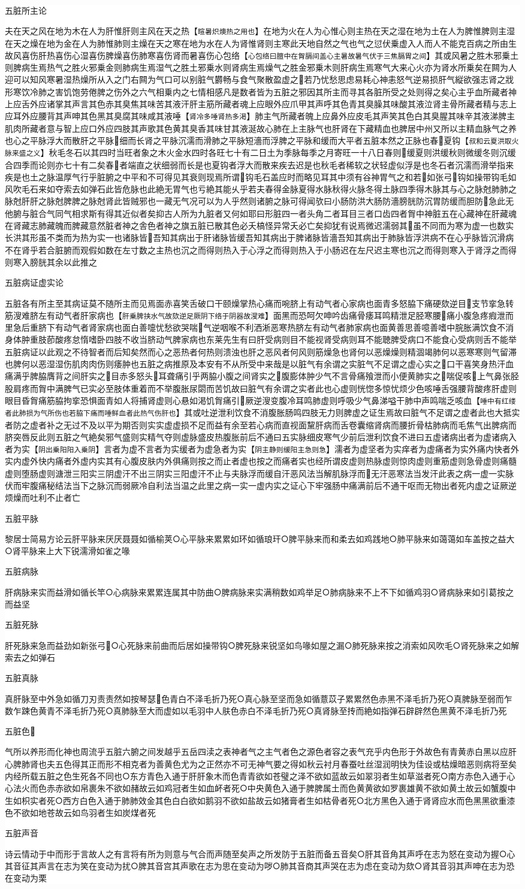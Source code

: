 五脏所主论  

夫在天之风在地为木在人为肝惟肝则主风在天之热【`暄暑炽燠热之用也`】在地为火在人为心惟心则主热在天之湿在地为土在人为脾惟脾则主湿在天之燥在地为金在人为肺惟肺则主燥在天之寒在地为水在人为肾惟肾则主寒此天地自然之气也气之愆伏乗虚入人而人不能克百病之所由生故风喜伤肝热喜伤心湿喜伤脾燥喜伤肺寒喜伤肾而暑喜伤心包络【`心包络曰膻中在胷膈间盖心主暑故暑气伏于三焦膈胃之间`】其或风暑之胜木邪乗土则脾病生焉热气之胜火邪乗金则肺病生焉湿气之胜土邪乗水则肾病生焉燥气之胜金邪乗木则肝病生焉寒气大来心火亦为肾水所乗矣在闗为人迎可以知风寒暑湿热燥所从入之门右闗为气口可以别脏气欝畅与食气聚散盈虚之若乃忧愁思虑易耗心神恚怒气逆易损肝气縦欲强志肾之戕形寒饮冷肺之害饥饱劳倦脾之伤外之六气相乗内之七情相感凡是数者皆为五脏之邪因其所主而寻其各脏所受之处则得之矣心主乎血所藏者神上应舌外应诸掌其声言其色赤其臭焦其味苦其液汗肝主筋所藏者魂上应眼外应爪甲其声呼其色青其臭臊其味酸其液泣肾主骨所藏者精与志上应耳外应腰背其声呻其色黑其臭腐其味咸其液唾【`肾冷多唾肾热多渇`】肺主气所藏者魄上应鼻外应皮毛其声笑其色白其臭腥其味辛其液涕脾主肌肉所藏者意与智上应口外应四肢其声歌其色黄其臭香其味甘其液涎故心肺在上主脉气也肝肾在下藏精血也脾居中州又所以主精血脉气之养也心之平脉浮大而散肝之平脉细而长肾之平脉沉濡而滑肺之平脉短濇而浮脾之平脉和缓而大平者五脏本然之正脉也春夏钩【`叔和云夏洪取火脉来盛之义`】秋毛冬石以其四时当旺者象之木火金水四时各旺七十有二日土为季脉每季之月寄旺一十八日春则缓夏则洪缓秋则微缓冬则沉缓合四季而论则亦七十有二矣春者端直之状细弱而长是也夏钩者浮大而散来疾去迟是也秋毛者稀软之状轻虚似浮是也冬石者沉濡而滑举指来疾是也土之脉温厚气行乎脏腑之中平和不可得见其衰则现焉所谓钩毛石盖应时而略见耳其中须有谷神胃气之和若如张弓钩如操带钩毛如风吹毛石来如夺索去如弹石此皆危脉也此絶无胃气也亏絶其能乆乎若夫春得金脉夏得水脉秋得火脉冬得土脉四季得木脉其与心之脉尅肺肺之脉尅肝肝之脉尅脾脾之脉尅肾此皆贼邪也一藏无气况可以为人乎然则诸腑之脉可得闻欤曰小肠防洪大肠防濇膀胱防沉胃防缓而胆防急此无他腑与脏合气同气相求斯有得其近似者矣抑古人所为九脏者又何如耶曰形脏四一者头角二者耳目三者口齿四者胷中神脏五在心藏神在肝藏魂在肾藏志肺藏魄而脾藏意然脏者神之舎色者神之旗五脏已散其色必夭槁怪异常夭必亡矣抑犹有说焉微迟濡弱其虽不同而为寒为虚一也数实长洪其形虽不类而为热为实一也诸脉皆吾知其病出于肝诸脉皆缓吾知其病出于脾诸脉皆濇吾知其病出于肺脉皆浮洪病不在心乎脉皆沉滑病不在肾乎若合脏腑而观假如数在左寸数之主热也沉之而得则热入于心浮之而得则热入于小肠迟在左尺迟主寒也沉之而得则寒入于肾浮之而得则寒入膀胱其余以此推之  

五脏病证虚实论  

五脏各有所主至其病证莫不随所主而见焉面赤喜笑舌破口干颐燥掌热心痛而啘脐上有动气者心家病也面青多怒脇下痛硬欬逆目支节挛急转筋溲难脐左有动气者肝家病也【`肝乗脾挟水气故欬逆足厥阴下络于阴器故溲难`】面黑而恐呵欠呻吟齿痛骨痿耳鸣精泄足胫寒腰痛小腹急疼瘕泄而里急后重脐下有动气者肾家病也面白善嚏忧愁欲哭喘气逆咽喉不利洒淅恶寒热脐左有动气者肺家病也面黄善思善噫善嗜中脘胀满饮食不消身体肿重肢莭酸疼怠惰嗜卧四肢不收当脐动气脾家病也东莱先生有曰肝受病则目不能视肾受病则耳不能聴脾受病口不能食心受病则舌不能举五脏病证以此观之不待智者而后知矣然而心之恶热者何热则溃浊也肝之恶风者何风则筋燥急也肾何以恶燥燥则精涸竭肺何以恶寒寒则气留滞也脾何以恶湿湿伤肌肉肉伤则痿肿也五脏之病推原及本安有不从所受中来哉是以脏气有余谓之实脏气不足谓之虚心实之口干喜笑身热汗血痛满乎脾脇膺背之间肝实之目赤多怒头耳聋痛引乎两脇小腹之间肾实之腹膨体肿少气不言骨痛飱泄而小便黄肺实之喘促咳上气鼻张胫股肩疼而胷中满脾气已实必至肢体重着而不举腹胀尿閟而苦饥故曰脏气有余谓之实者此也心虚则恍惚多惊忧烦少色咳唾舌强腰背酸疼肝虚则眼目昏胷痛筋脇拘挛恐惧面青如人将捕肾虚则心悬如渇饥胷痛引厥逆溲变腹冷耳鸣肺虚则呼吸少气鼻涕嗌干肺中声鸣喘乏咳血【`唾中有红缕者此肺损为气所伤也若脇下痛而唾鲜血者此热气伤肝也`】其或吐逆泄利饮食不消腹胀肠鸣四肢无力则脾虚之证生焉故曰脏气不足谓之虚者此也大抵实者防之虚者补之无过不及以平为期否则实实虚虚损不足而益有余至若心病而直视面黧肝病而舌卷囊缩肾病而腰折骨枯肺病而毛焦气出脾病而脐突唇反此则五脏之气絶矣邪气盛则实精气夺则虚脉盛皮热腹胀前后不通曰五实脉细皮寒气少前后泄利饮食不进曰五虚诸病出者为虚诸病入者为实【`阴出乗阳阳入乗阴`】言者为虚不言者为实缓者为虚急者为实【`阴主静则缓阳主急则急`】濡者为虚坚者为实痒者为虚痛者为实外痛内快者外实内虚外快内痛者外虚内实其有心腹皮肤内外俱痛则按之而止者虚也按之而痛者实也经所谓皮虚则热脉虚则惊肉虚则重筋虚则急骨虚则痛髓虚则堕肠虚则溏泄三阳实三阴虚汗不出三阴实三阳虚汗不止与夫脉浮而缓自汗恶风法当解肌脉浮而无汗恶寒法当发汗此表之病一虚一实脉伏而牢腹痛秘结法当下之脉沉而弱厥冷自利法当温之此里之病一实一虚内实之证心下牢强肠中痛满前后不通干呕而无物出者死内虚之证厥逆烦燥而吐利不止者亡  

五脏平脉  

黎居士简易方论云肝平脉来厌厌聂聂如循榆荚○心平脉来累累如环如循琅玕○脾平脉来而和柔去如鸡践地○肺平脉来如蔼蔼如车盖按之益大○肾平脉来上大下锐濡滑如雀之喙  

五脏病脉  

肝病脉来实而益滑如循长竿○心病脉来累累连属其中防曲○脾病脉来实满稍数如鸡举足○肺病脉来不上不下如循鸡羽○肾病脉来如引葛按之而益坚  

五脏死脉  

肝死脉来急而益劲如新张弓○心死脉来前曲而后居如操带钩○脾死脉来锐坚如鸟喙如屋之漏○肺死脉来按之消索如风吹毛○肾死脉来之如解索去之如弹石  

五脏真脉  

真肝脉至中外急如循刀刃责责然如按琴瑟色青白不泽毛折乃死○真心脉至坚而急如循薏苡子累累然色赤黑不泽毛折乃死○真脾脉至弱而乍数乍踈色黄青不泽毛折乃死○真肺脉至大而虚如以毛羽中人肤色赤白不泽毛折乃死○真肾脉至抟而絶如指弹石辟辟然色黑黄不泽毛折乃死  

五脏色  

气所以养形而化神也周流乎五脏六腑之间发越乎五岳四渎之表神者气之主气者色之源色者容之表气充乎内色形于外故色有青黄赤白黑以应肝心脾肺肾也夫五色得其正而形不相克者为善黄色尤为之正然亦不可无神气要之得如秋云衬月春蚕吐丝湿润明快为佳设或枯燥暗恶则病将至矣内经所载五脏之色生死各不同也○东方青色入通于肝肝象木而色青青欲如苍璧之泽不欲如蓝故云如翠羽者生如草滋者死○南方赤色入通于心心法火而色赤赤欲如帛裹朱不欲如赭故云如鸡冠者生如血衃者死○中央黄色入通于脾脾属土而色黄黄欲如罗裹雄黄不欲如黄土故云如蟹腹中生如枳实者死○西方白色入通于肺肺效金其色白白欲如鹅羽不欲如盐故云如猪膏者生如枯骨者死○北方黑色入通于肾肾应水而色黑黑欲重漆色不欲如地苍故云如鸟羽者生如炭煤者死  

五脏声音  

诗云情动于中而形于言故人之有言将有所为则意与气合而声随至矣声之所发防于五脏而备五音矣○肝其音角其声呼在志为怒在变动为握○心其音征其声言在志为笑在变动为扰○脾其音宫其声歌在志为思在变动为哕○肺其音商其声哭在志为虑在变动为欬○肾其音羽其声呻在志为恐在变动为栗  
